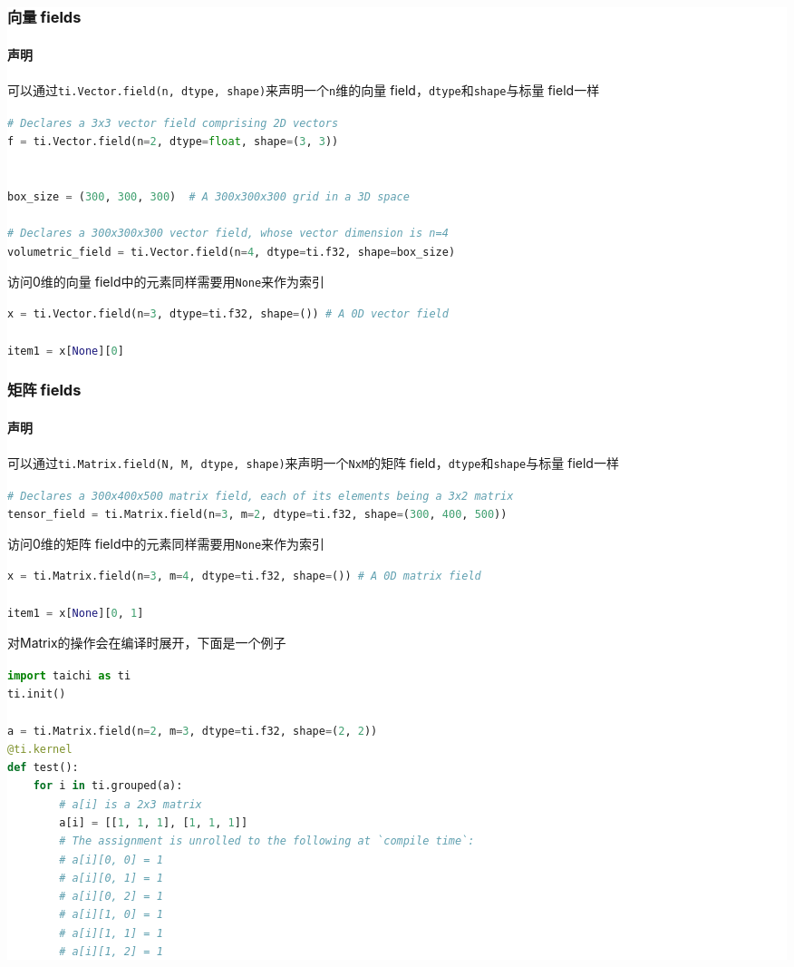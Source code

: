 ### 向量 fields

#### 声明

可以通过`ti.Vector.field(n, dtype, shape)`来声明一个`n`维的向量 field，`dtype`和`shape`与标量 field一样

```python
# Declares a 3x3 vector field comprising 2D vectors
f = ti.Vector.field(n=2, dtype=float, shape=(3, 3))


box_size = (300, 300, 300)  # A 300x300x300 grid in a 3D space

# Declares a 300x300x300 vector field, whose vector dimension is n=4
volumetric_field = ti.Vector.field(n=4, dtype=ti.f32, shape=box_size)
```

访问0维的向量 field中的元素同样需要用`None`来作为索引

```python
x = ti.Vector.field(n=3, dtype=ti.f32, shape=()) # A 0D vector field

item1 = x[None][0]
```

### 矩阵 fields

#### 声明

可以通过`ti.Matrix.field(N, M, dtype, shape)`来声明一个`NxM`的矩阵 field，`dtype`和`shape`与标量 field一样

```python
# Declares a 300x400x500 matrix field, each of its elements being a 3x2 matrix
tensor_field = ti.Matrix.field(n=3, m=2, dtype=ti.f32, shape=(300, 400, 500))
```

访问0维的矩阵 field中的元素同样需要用`None`来作为索引

```python
x = ti.Matrix.field(n=3, m=4, dtype=ti.f32, shape=()) # A 0D matrix field

item1 = x[None][0, 1]
```

对Matrix的操作会在编译时展开，下面是一个例子

```python
import taichi as ti
ti.init()

a = ti.Matrix.field(n=2, m=3, dtype=ti.f32, shape=(2, 2))
@ti.kernel
def test():
    for i in ti.grouped(a):
        # a[i] is a 2x3 matrix
        a[i] = [[1, 1, 1], [1, 1, 1]]
        # The assignment is unrolled to the following at `compile time`:
        # a[i][0, 0] = 1
        # a[i][0, 1] = 1
        # a[i][0, 2] = 1
        # a[i][1, 0] = 1
        # a[i][1, 1] = 1
        # a[i][1, 2] = 1
```

